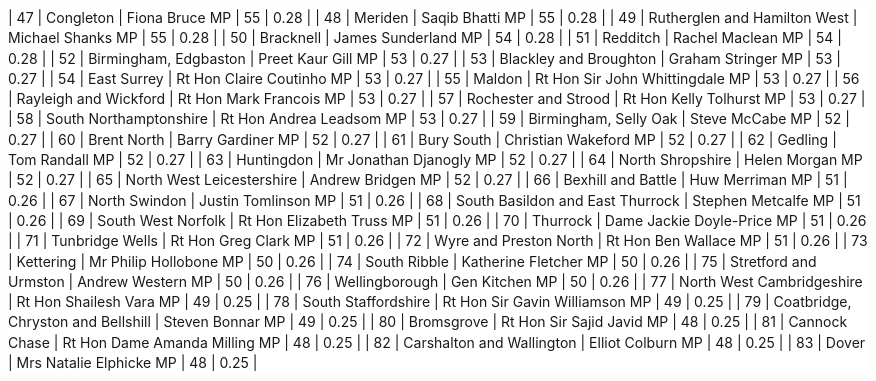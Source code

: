 | 47 | Congleton | Fiona Bruce MP | 55 | 0.28 |
| 48 | Meriden | Saqib Bhatti MP | 55 | 0.28 |
| 49 | Rutherglen and Hamilton West | Michael Shanks MP | 55 | 0.28 |
| 50 | Bracknell | James Sunderland MP | 54 | 0.28 |
| 51 | Redditch | Rachel Maclean MP | 54 | 0.28 |
| 52 | Birmingham, Edgbaston | Preet Kaur Gill MP | 53 | 0.27 |
| 53 | Blackley and Broughton | Graham Stringer MP | 53 | 0.27 |
| 54 | East Surrey | Rt Hon Claire Coutinho MP | 53 | 0.27 |
| 55 | Maldon | Rt Hon Sir John Whittingdale MP | 53 | 0.27 |
| 56 | Rayleigh and Wickford | Rt Hon Mark Francois MP | 53 | 0.27 |
| 57 | Rochester and Strood | Rt Hon Kelly Tolhurst MP | 53 | 0.27 |
| 58 | South Northamptonshire | Rt Hon Andrea Leadsom MP | 53 | 0.27 |
| 59 | Birmingham, Selly Oak | Steve McCabe MP | 52 | 0.27 |
| 60 | Brent North | Barry Gardiner MP | 52 | 0.27 |
| 61 | Bury South | Christian Wakeford MP | 52 | 0.27 |
| 62 | Gedling | Tom Randall MP | 52 | 0.27 |
| 63 | Huntingdon | Mr Jonathan Djanogly MP | 52 | 0.27 |
| 64 | North Shropshire | Helen Morgan MP | 52 | 0.27 |
| 65 | North West Leicestershire | Andrew Bridgen MP | 52 | 0.27 |
| 66 | Bexhill and Battle | Huw Merriman MP | 51 | 0.26 |
| 67 | North Swindon | Justin Tomlinson MP | 51 | 0.26 |
| 68 | South Basildon and East Thurrock | Stephen Metcalfe MP | 51 | 0.26 |
| 69 | South West Norfolk | Rt Hon Elizabeth Truss MP | 51 | 0.26 |
| 70 | Thurrock | Dame Jackie Doyle-Price MP | 51 | 0.26 |
| 71 | Tunbridge Wells | Rt Hon Greg Clark MP | 51 | 0.26 |
| 72 | Wyre and Preston North | Rt Hon Ben Wallace MP | 51 | 0.26 |
| 73 | Kettering | Mr Philip Hollobone MP | 50 | 0.26 |
| 74 | South Ribble | Katherine Fletcher MP | 50 | 0.26 |
| 75 | Stretford and Urmston | Andrew Western MP | 50 | 0.26 |
| 76 | Wellingborough | Gen Kitchen MP | 50 | 0.26 |
| 77 | North West Cambridgeshire | Rt Hon Shailesh Vara MP | 49 | 0.25 |
| 78 | South Staffordshire | Rt Hon Sir Gavin Williamson MP | 49 | 0.25 |
| 79 | Coatbridge, Chryston and Bellshill | Steven Bonnar MP | 49 | 0.25 |
| 80 | Bromsgrove | Rt Hon Sir Sajid Javid MP | 48 | 0.25 |
| 81 | Cannock Chase | Rt Hon Dame Amanda Milling MP | 48 | 0.25 |
| 82 | Carshalton and Wallington | Elliot Colburn MP | 48 | 0.25 |
| 83 | Dover | Mrs Natalie Elphicke MP | 48 | 0.25 |